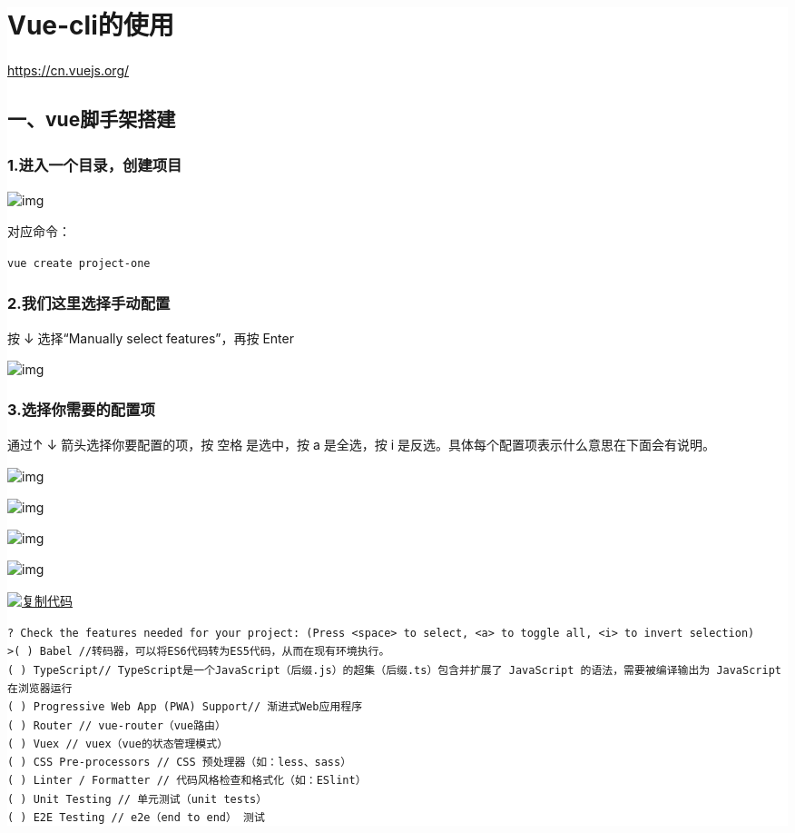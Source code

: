 # Vue-cli的使用

https://cn.vuejs.org/

## 一、vue脚手架搭建

### 1.进入一个目录，创建项目

![img](https://img2018.cnblogs.com/blog/735803/201910/735803-20191021102736785-1315405340.png) 

 对应命令：

```
vue create project-one
```

 

### 2.我们这里选择手动配置

按 ↓ 选择“Manually select features”，再按 Enter

![img](https://img2018.cnblogs.com/blog/735803/201910/735803-20191021102957513-2040940116.png)

###  3.选择你需要的配置项

通过↑ ↓ 箭头选择你要配置的项，按 空格 是选中，按 a 是全选，按 i 是反选。具体每个配置项表示什么意思在下面会有说明。

![img](https://img2018.cnblogs.com/blog/735803/201910/735803-20191021103233437-1501286876.png)

 ![img](https://img2018.cnblogs.com/blog/735803/201910/735803-20191021103350666-1166239485.png)

![img](https://img2018.cnblogs.com/blog/735803/201910/735803-20191021103415871-479364645.png)

 ![img](https://img2018.cnblogs.com/blog/735803/201910/735803-20191021103454187-1848452999.png)

[![复制代码](https://common.cnblogs.com/images/copycode.gif)](javascript:void(0);)

```
? Check the features needed for your project: (Press <space> to select, <a> to toggle all, <i> to invert selection)
>( ) Babel //转码器，可以将ES6代码转为ES5代码，从而在现有环境执行。 
( ) TypeScript// TypeScript是一个JavaScript（后缀.js）的超集（后缀.ts）包含并扩展了 JavaScript 的语法，需要被编译输出为 JavaScript在浏览器运行
( ) Progressive Web App (PWA) Support// 渐进式Web应用程序
( ) Router // vue-router（vue路由）
( ) Vuex // vuex（vue的状态管理模式）
( ) CSS Pre-processors // CSS 预处理器（如：less、sass）
( ) Linter / Formatter // 代码风格检查和格式化（如：ESlint）
( ) Unit Testing // 单元测试（unit tests）
( ) E2E Testing // e2e（end to end） 测试
```
